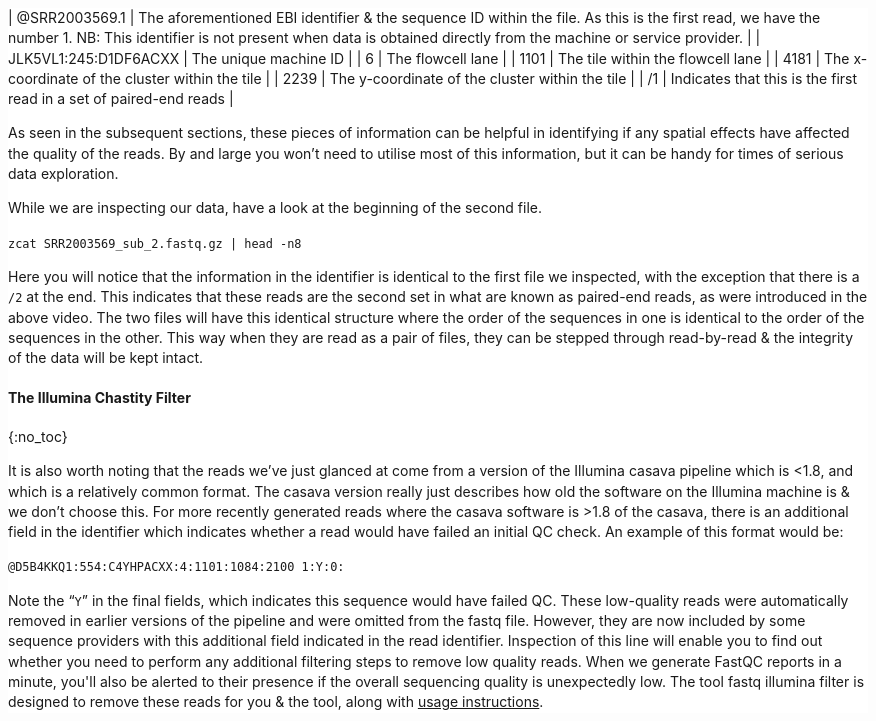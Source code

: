 | @SRR2003569.1 | The aforementioned EBI identifier & the sequence ID within the file.  As this is the first read, we have the number 1.  NB: This identifier is not present when data is obtained directly from the machine or service provider. |
| JLK5VL1:245:D1DF6ACXX | The unique machine ID |
| 6    | The flowcell lane |
| 1101 | The tile within the flowcell lane |
| 4181 | The x-coordinate of the cluster within the tile |
| 2239 | The y-coordinate of the cluster within the tile |
| /1   | Indicates that this is the first read in a set of paired-end reads |

As seen in the subsequent sections, these pieces of information can be helpful in identifying if any spatial effects have affected the quality of the reads.  By and large you won’t need to utilise most of this information, but it can be handy for times of serious data exploration.

While we are inspecting our data, have a look at the beginning of the second file.

```
zcat SRR2003569_sub_2.fastq.gz | head -n8
```

Here you will notice that the information in the identifier is identical to the first file we inspected, with the exception that there is a `/2` at the end.  This indicates that these reads are the second set in what are known as paired-end reads, as were introduced in the above video.  The two files will have this identical structure where the order of the sequences in one is identical to the order of the sequences in the other.  This way when they are read as a pair of files, they can be stepped through read-by-read & the integrity of the data will be kept intact.

#### The Illumina Chastity Filter
{:no_toc}

It is also worth noting that the reads we’ve just glanced at come from a version of the Illumina casava pipeline which is \<1.8, and which is a relatively common format.
The casava version really just describes how old the software on the Illumina machine is & we don’t choose this.
For more recently generated reads where the casava software is \>1.8 of the casava, there is an additional field in the identifier which indicates whether a read would have failed an initial QC check.
An example of this format would be:

`@D5B4KKQ1:554:C4YHPACXX:4:1101:1084:2100 1:Y:0:`

Note the “`Y`” in the final fields, which indicates this sequence would have failed QC.
These low-quality reads were automatically removed in earlier versions of the pipeline and were omitted from the fastq file.
However, they are now included by some sequence providers with this additional field indicated in the read identifier.
Inspection of this line will enable you to find out whether you need to perform any additional filtering steps to remove low quality reads.
When we generate FastQC reports in a minute, you'll also be alerted to their presence if the overall sequencing quality is unexpectedly low.
The tool fastq illumina filter is designed to remove these reads for you & the tool, along with [usage instructions](http://cancan.cshl.edu/labmembers/gordon/fastq_illumina_filter/).
